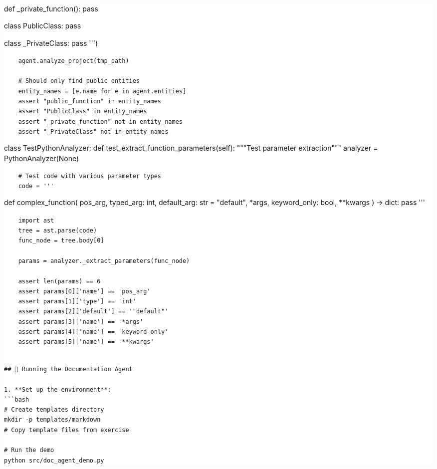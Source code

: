 def _private_function():
    pass

class PublicClass:
    pass

class _PrivateClass:
    pass
''')
        
        agent.analyze_project(tmp_path)
        
        # Should only find public entities
        entity_names = [e.name for e in agent.entities]
        assert "public_function" in entity_names
        assert "PublicClass" in entity_names
        assert "_private_function" not in entity_names
        assert "_PrivateClass" not in entity_names

class TestPythonAnalyzer:
    def test_extract_function_parameters(self):
        """Test parameter extraction"""
        analyzer = PythonAnalyzer(None)
        
        # Test code with various parameter types
        code = '''
def complex_function(
    pos_arg,
    typed_arg: int,
    default_arg: str = "default",
    *args,
    keyword_only: bool,
    **kwargs
) -&gt; dict:
    pass
'''
        
        import ast
        tree = ast.parse(code)
        func_node = tree.body[0]
        
        params = analyzer._extract_parameters(func_node)
        
        assert len(params) == 6
        assert params[0]['name'] == 'pos_arg'
        assert params[1]['type'] == 'int'
        assert params[2]['default'] == '"default"'
        assert params[3]['name'] == '*args'
        assert params[4]['name'] == 'keyword_only'
        assert params[5]['name'] == '**kwargs'
```

## 🏃 Running the Documentation Agent

1. **Set up the environment**:
```bash
# Create templates directory
mkdir -p templates/markdown
# Copy template files from exercise

# Run the demo
python src/doc_agent_demo.py
```
